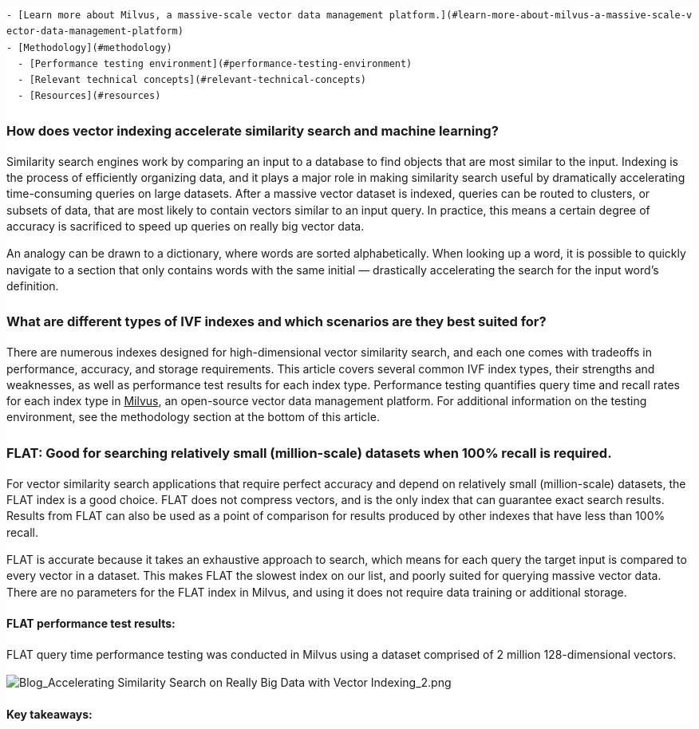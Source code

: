     - [Learn more about Milvus, a massive-scale vector data management platform.](#learn-more-about-milvus-a-massive-scale-vector-data-management-platform)
    - [Methodology](#methodology)
      - [Performance testing environment](#performance-testing-environment)
      - [Relevant technical concepts](#relevant-technical-concepts)
      - [Resources](#resources)


### How does vector indexing accelerate similarity search and machine learning?

Similarity search engines work by comparing an input to a database to find objects that are most similar to the input. Indexing is the process of efficiently organizing data, and it plays a major role in making similarity search useful by dramatically accelerating time-consuming queries on large datasets. After a massive vector dataset is indexed, queries can be routed to clusters, or subsets of data, that are most likely to contain vectors similar to an input query. In practice, this means a certain degree of accuracy is sacrificed to speed up queries on really big vector data.

An analogy can be drawn to a dictionary, where words are sorted alphabetically. When looking up a word, it is possible to quickly navigate to a section that only contains words with the same initial — drastically accelerating the search for the input word’s definition.

### What are different types of IVF indexes and which scenarios are they best suited for?

There are numerous indexes designed for high-dimensional vector similarity search, and each one comes with tradeoffs in performance, accuracy, and storage requirements. This article covers several common IVF index types, their strengths and weaknesses, as well as performance test results for each index type. Performance testing quantifies query time and recall rates for each index type in [Milvus](https://milvus.io/), an open-source vector data management platform. For additional information on the testing environment, see the methodology section at the bottom of this article.

### FLAT: Good for searching relatively small (million-scale) datasets when 100% recall is required.

For vector similarity search applications that require perfect accuracy and depend on relatively small (million-scale) datasets, the FLAT index is a good choice. FLAT does not compress vectors, and is the only index that can guarantee exact search results. Results from FLAT can also be used as a point of comparison for results produced by other indexes that have less than 100% recall.

FLAT is accurate because it takes an exhaustive approach to search, which means for each query the target input is compared to every vector in a dataset. This makes FLAT the slowest index on our list, and poorly suited for querying massive vector data. There are no parameters for the FLAT index in Milvus, and using it does not require data training or additional storage.

#### FLAT performance test results:

FLAT query time performance testing was conducted in Milvus using a dataset comprised of 2 million 128-dimensional vectors.

![Blog_Accelerating Similarity Search on Really Big Data with Vector Indexing_2.png](https://assets.zilliz.com/Blog_Accelerating_Similarity_Search_on_Really_Big_Data_with_Vector_Indexing_2_f34fb95d65.png "Query time test results for the FLAT index in Milvus.")

#### Key takeaways:
